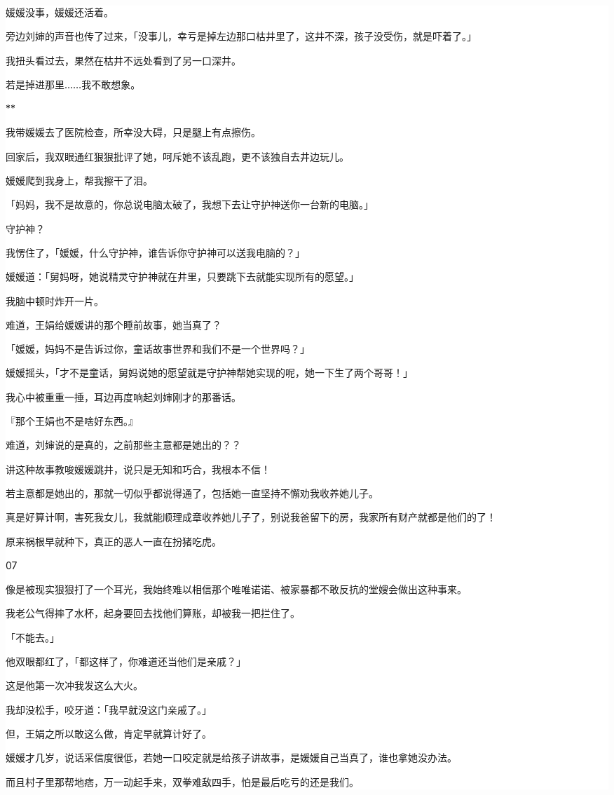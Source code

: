 媛媛没事，媛媛还活着。

旁边刘婶的声音也传了过来，「没事儿，幸亏是掉左边那口枯井里了，这井不深，孩子没受伤，就是吓着了。」

我扭头看过去，果然在枯井不远处看到了另一口深井。

若是掉进那里……我不敢想象。

**

我带媛媛去了医院检查，所幸没大碍，只是腿上有点擦伤。

回家后，我双眼通红狠狠批评了她，呵斥她不该乱跑，更不该独自去井边玩儿。

媛媛爬到我身上，帮我擦干了泪。

「妈妈，我不是故意的，你总说电脑太破了，我想下去让守护神送你一台新的电脑。」

守护神？

我愣住了，「媛媛，什么守护神，谁告诉你守护神可以送我电脑的？」

媛媛道：「舅妈呀，她说精灵守护神就在井里，只要跳下去就能实现所有的愿望。」

我脑中顿时炸开一片。

难道，王娟给媛媛讲的那个睡前故事，她当真了？

「媛媛，妈妈不是告诉过你，童话故事世界和我们不是一个世界吗？」

媛媛摇头，「才不是童话，舅妈说她的愿望就是守护神帮她实现的呢，她一下生了两个哥哥！」

我心中被重重一捶，耳边再度响起刘婶刚才的那番话。

『那个王娟也不是啥好东西。』

难道，刘婶说的是真的，之前那些主意都是她出的？？

讲这种故事教唆媛媛跳井，说只是无知和巧合，我根本不信！

若主意都是她出的，那就一切似乎都说得通了，包括她一直坚持不懈劝我收养她儿子。

真是好算计啊，害死我女儿，我就能顺理成章收养她儿子了，别说我爸留下的房，我家所有财产就都是他们的了！

原来祸根早就种下，真正的恶人一直在扮猪吃虎。

07

像是被现实狠狠打了一个耳光，我始终难以相信那个唯唯诺诺、被家暴都不敢反抗的堂嫂会做出这种事来。

我老公气得摔了水杯，起身要回去找他们算账，却被我一把拦住了。

「不能去。」

他双眼都红了，「都这样了，你难道还当他们是亲戚？」

这是他第一次冲我发这么大火。

我却没松手，咬牙道：「我早就没这门亲戚了。」

但，王娟之所以敢这么做，肯定早就算计好了。

媛媛才几岁，说话采信度很低，若她一口咬定就是给孩子讲故事，是媛媛自己当真了，谁也拿她没办法。

而且村子里那帮地痞，万一动起手来，双拳难敌四手，怕是最后吃亏的还是我们。
